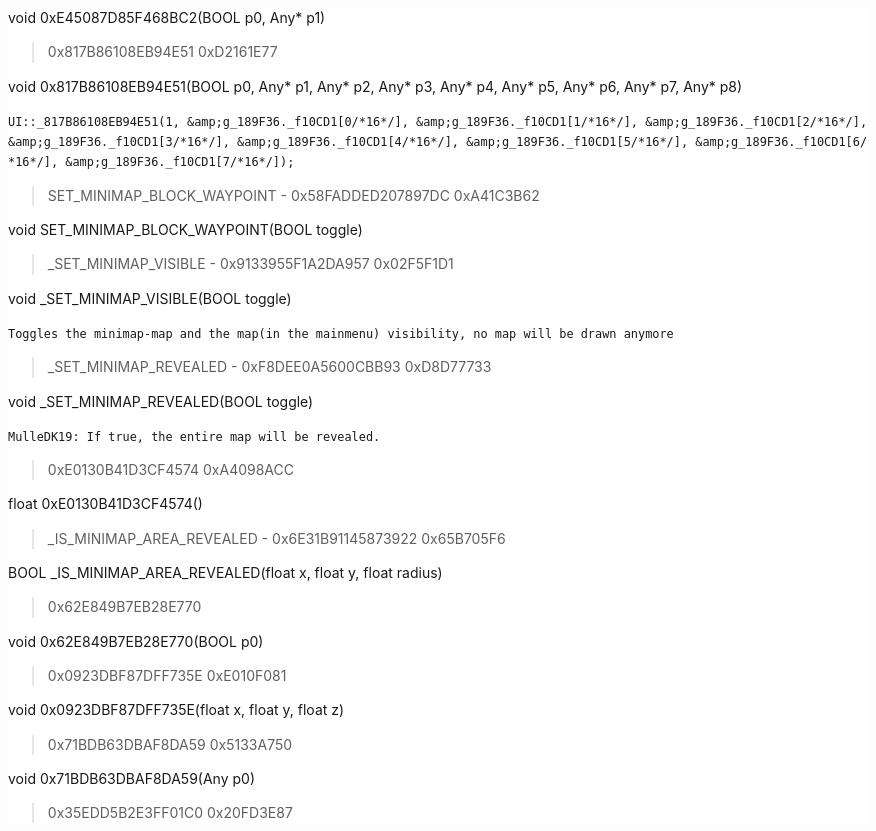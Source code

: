 void 0xE45087D85F468BC2(BOOL p0, Any* p1)



> 0x817B86108EB94E51 0xD2161E77

void 0x817B86108EB94E51(BOOL p0, Any* p1, Any* p2, Any* p3, Any* p4, Any* p5, Any* p6, Any* p7, Any* p8)

```
UI::_817B86108EB94E51(1, &amp;g_189F36._f10CD1[0/*16*/], &amp;g_189F36._f10CD1[1/*16*/], &amp;g_189F36._f10CD1[2/*16*/], &amp;g_189F36._f10CD1[3/*16*/], &amp;g_189F36._f10CD1[4/*16*/], &amp;g_189F36._f10CD1[5/*16*/], &amp;g_189F36._f10CD1[6/*16*/], &amp;g_189F36._f10CD1[7/*16*/]);
```

> SET_MINIMAP_BLOCK_WAYPOINT - 0x58FADDED207897DC 0xA41C3B62

void SET_MINIMAP_BLOCK_WAYPOINT(BOOL toggle)



> _SET_MINIMAP_VISIBLE - 0x9133955F1A2DA957 0x02F5F1D1

void _SET_MINIMAP_VISIBLE(BOOL toggle)

```
Toggles the minimap-map and the map(in the mainmenu) visibility, no map will be drawn anymore
```

> _SET_MINIMAP_REVEALED - 0xF8DEE0A5600CBB93 0xD8D77733

void _SET_MINIMAP_REVEALED(BOOL toggle)

```
MulleDK19: If true, the entire map will be revealed.
```

> 0xE0130B41D3CF4574 0xA4098ACC

float 0xE0130B41D3CF4574()



> _IS_MINIMAP_AREA_REVEALED - 0x6E31B91145873922 0x65B705F6

BOOL _IS_MINIMAP_AREA_REVEALED(float x, float y, float radius)



> 0x62E849B7EB28E770 

void 0x62E849B7EB28E770(BOOL p0)



> 0x0923DBF87DFF735E 0xE010F081

void 0x0923DBF87DFF735E(float x, float y, float z)



> 0x71BDB63DBAF8DA59 0x5133A750

void 0x71BDB63DBAF8DA59(Any p0)



> 0x35EDD5B2E3FF01C0 0x20FD3E87
